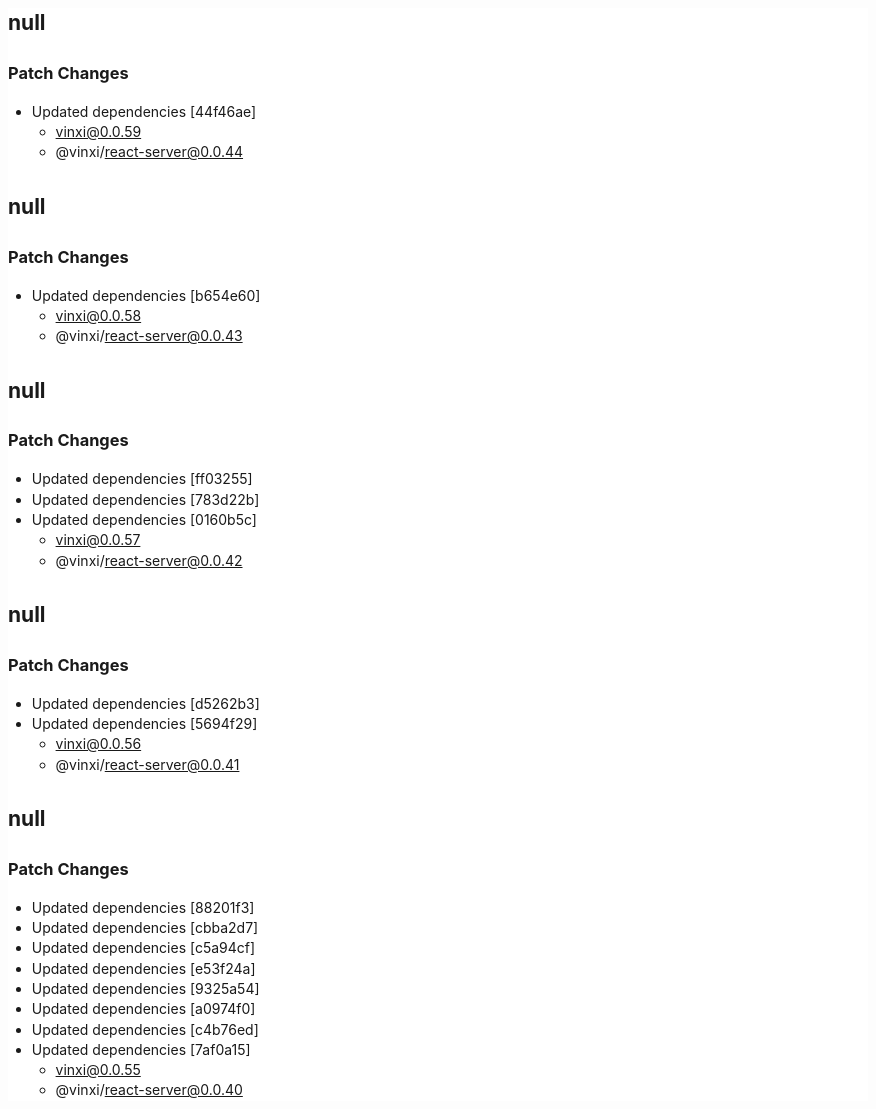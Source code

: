 ## null

### Patch Changes

- Updated dependencies [44f46ae]
  - vinxi@0.0.59
  - @vinxi/react-server@0.0.44

## null

### Patch Changes

- Updated dependencies [b654e60]
  - vinxi@0.0.58
  - @vinxi/react-server@0.0.43

## null

### Patch Changes

- Updated dependencies [ff03255]
- Updated dependencies [783d22b]
- Updated dependencies [0160b5c]
  - vinxi@0.0.57
  - @vinxi/react-server@0.0.42

## null

### Patch Changes

- Updated dependencies [d5262b3]
- Updated dependencies [5694f29]
  - vinxi@0.0.56
  - @vinxi/react-server@0.0.41

## null

### Patch Changes

- Updated dependencies [88201f3]
- Updated dependencies [cbba2d7]
- Updated dependencies [c5a94cf]
- Updated dependencies [e53f24a]
- Updated dependencies [9325a54]
- Updated dependencies [a0974f0]
- Updated dependencies [c4b76ed]
- Updated dependencies [7af0a15]
  - vinxi@0.0.55
  - @vinxi/react-server@0.0.40
